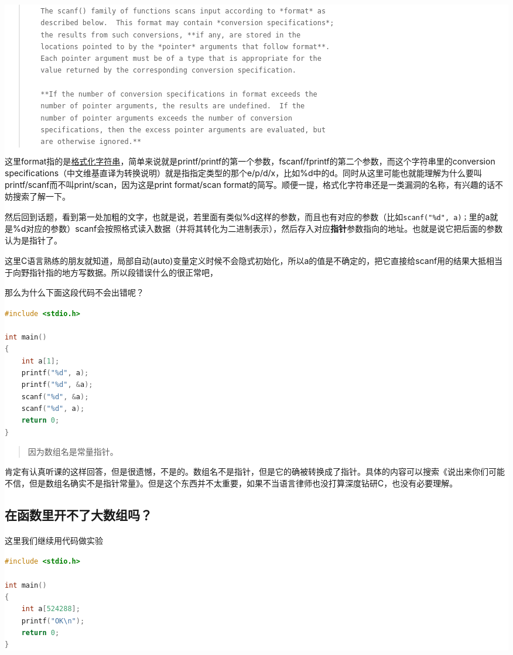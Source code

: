 >        The scanf() family of functions scans input according to *format* as
>        described below.  This format may contain *conversion specifications*;
>        the results from such conversions, **if any, are stored in the
>        locations pointed to by the *pointer* arguments that follow format**.
>        Each pointer argument must be of a type that is appropriate for the
>        value returned by the corresponding conversion specification.
> 
>        **If the number of conversion specifications in format exceeds the
>        number of pointer arguments, the results are undefined.  If the
>        number of pointer arguments exceeds the number of conversion
>        specifications, then the excess pointer arguments are evaluated, but
>        are otherwise ignored.**

这里format指的是[格式化字符串](https://en.wikipedia.org/wiki/Printf_format_string)，简单来说就是printf/printf的第一个参数，fscanf/fprintf的第二个参数，而这个字符串里的conversion specifications（中文维基直译为转换说明）就是指指定类型的那个e/p/d/x，比如%d中的d。同时从这里可能也就能理解为什么要叫printf/scanf而不叫print/scan，因为这是print format/scan format的简写。顺便一提，格式化字符串还是一类漏洞的名称，有兴趣的话不妨搜索了解一下。

然后回到话题，看到第一处加粗的文字，也就是说，若里面有类似%d这样的参数，而且也有对应的参数（比如`scanf("%d", a)；`里的a就是%d对应的参数）scanf会按照格式读入数据（并将其转化为二进制表示），然后存入对应**指针**参数指向的地址。也就是说它把后面的参数认为是指针了。

这里C语言熟练的朋友就知道，局部自动(auto)变量定义时候不会隐式初始化，所以a的值是不确定的，把它直接给scanf用的结果大抵相当于向野指针指的地方写数据。所以段错误什么的很正常吧，

那么为什么下面这段代码不会出错呢？

```c
#include <stdio.h>

int main()
{
	int a[1];
	printf("%d", a);
	printf("%d", &a);
	scanf("%d", &a);
	scanf("%d", a);
	return 0;
}
```

> 因为数组名是常量指针。

肯定有认真听课的这样回答，但是很遗憾，不是的。数组名不是指针，但是它的确被转换成了指针。具体的内容可以搜索《说出来你们可能不信，但是数组名确实不是指针常量》。但是这个东西并不太重要，如果不当语言律师也没打算深度钻研C，也没有必要理解。

## 在函数里开不了大数组吗？

这里我们继续用代码做实验

```c
#include <stdio.h>

int main()
{
	int a[524288];
	printf("OK\n");
	return 0;
}
```
